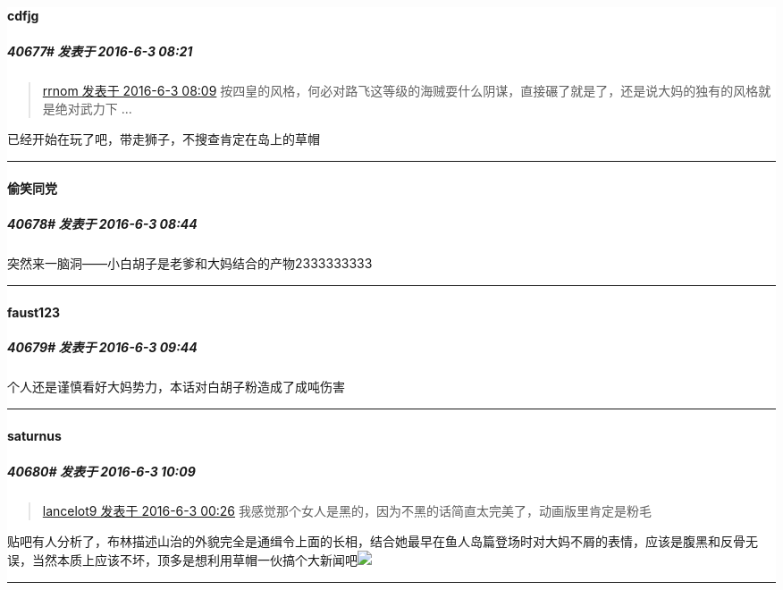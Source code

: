 ####  cdfjg  
##### 40677#       发表于 2016-6-3 08:21



<blockquote><a href="httphttps://bbs.saraba1st.com/2b/forum.php?mod=redirect&amp;amp;goto=findpost&amp;amp;pid=32602120&amp;amp;ptid=98922" target="_blank">rrnom 发表于 2016-6-3 08:09</a>
按四皇的风格，何必对路飞这等级的海贼耍什么阴谋，直接碾了就是了，还是说大妈的独有的风格就是绝对武力下 ...</blockquote>
已经开始在玩了吧，带走狮子，不搜查肯定在岛上的草帽







-----

####  偷笑同党  
##### 40678#       发表于 2016-6-3 08:44




突然来一脑洞——小白胡子是老爹和大妈结合的产物2333333333







-----

####  faust123  
##### 40679#       发表于 2016-6-3 09:44




个人还是谨慎看好大妈势力，本话对白胡子粉造成了成吨伤害







-----

####  saturnus  
##### 40680#       发表于 2016-6-3 10:09



<blockquote><a href="httphttps://bbs.saraba1st.com/2b/forum.php?mod=redirect&amp;amp;goto=findpost&amp;amp;pid=32601140&amp;amp;ptid=98922" target="_blank">lancelot9 发表于 2016-6-3 00:26</a>
我感觉那个女人是黑的，因为不黑的话简直太完美了，动画版里肯定是粉毛</blockquote>
贴吧有人分析了，布林描述山治的外貌完全是通缉令上面的长相，结合她最早在鱼人岛篇登场时对大妈不屑的表情，应该是腹黑和反骨无误，当然本质上应该不坏，顶多是想利用草帽一伙搞个大新闻吧<img src="https://static.saraba1st.com/image/smiley/face/116.gif" referrerpolicy="no-referrer">







-----
